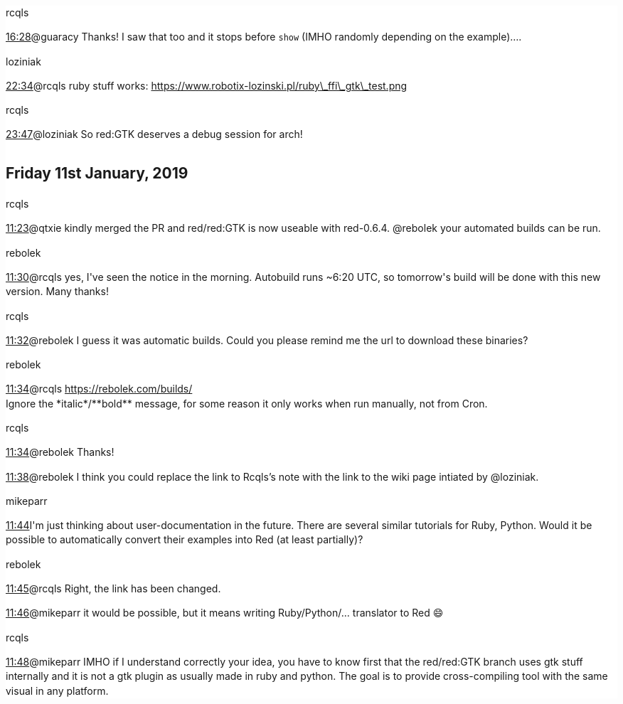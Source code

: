 rcqls

[16:28](#msg5c36212026d86e4d564e394d)@guaracy Thanks! I saw that too and it stops before `show` (IMHO randomly depending on the example)….

loziniak

[22:34](#msg5c3676da5aa04d46c585718f)@rcqls ruby stuff works: https://www.robotix-lozinski.pl/ruby\_ffi\_gtk\_test.png

rcqls

[23:47](#msg5c36880366f3433023a1764f)@loziniak So red:GTK deserves a debug session for arch!

## Friday 11st January, 2019

rcqls

[11:23](#msg5c387c9e8db70e46c4ec82da)@qtxie kindly merged the PR and red/red:GTK is now useable with red-0.6.4. @rebolek your automated builds can be run.

rebolek

[11:30](#msg5c387e47dfe133282032de90)@rcqls yes, I've seen the notice in the morning. Autobuild runs ~6:20 UTC, so tomorrow's build will be done with this new version. Many thanks!

rcqls

[11:32](#msg5c387ee454d8bb07ccd24219)@rebolek I guess it was automatic builds. Could you please remind me the url to download these binaries?

rebolek

[11:34](#msg5c387f28317e2407cd152ca4)@rcqls https://rebolek.com/builds/  
Ignore the \*italic\*/\*\*bold\** message, for some reason it only works when run manually, not from Cron.

rcqls

[11:34](#msg5c387f5a6a394e28218ef556)@rebolek Thanks!

[11:38](#msg5c38801d6a394e28218efb1f)@rebolek I think you could replace the link to Rcqls’s note with the link to the wiki page intiated by @loziniak.

mikeparr

[11:44](#msg5c3881aaef78da1bcee3df91)I'm just thinking about user-documentation in the future. There are several similar tutorials for Ruby, Python. Would it be possible to automatically convert their examples into Red (at least partially)?

rebolek

[11:45](#msg5c3881d5317e2407cd15400e)@rcqls Right, the link has been changed.

[11:46](#msg5c3881ffa57b501bcfe95de9)@mikeparr it would be possible, but it means writing Ruby/Python/... translator to Red :smile:

rcqls

[11:48](#msg5c388297783a5553d818a48e)@mikeparr IMHO if I understand correctly your idea, you have to know first that the red/red:GTK branch uses gtk stuff internally and it is not a gtk plugin as usually made in ruby and python. The goal is to provide cross-compiling tool with the same visual in any platform.
